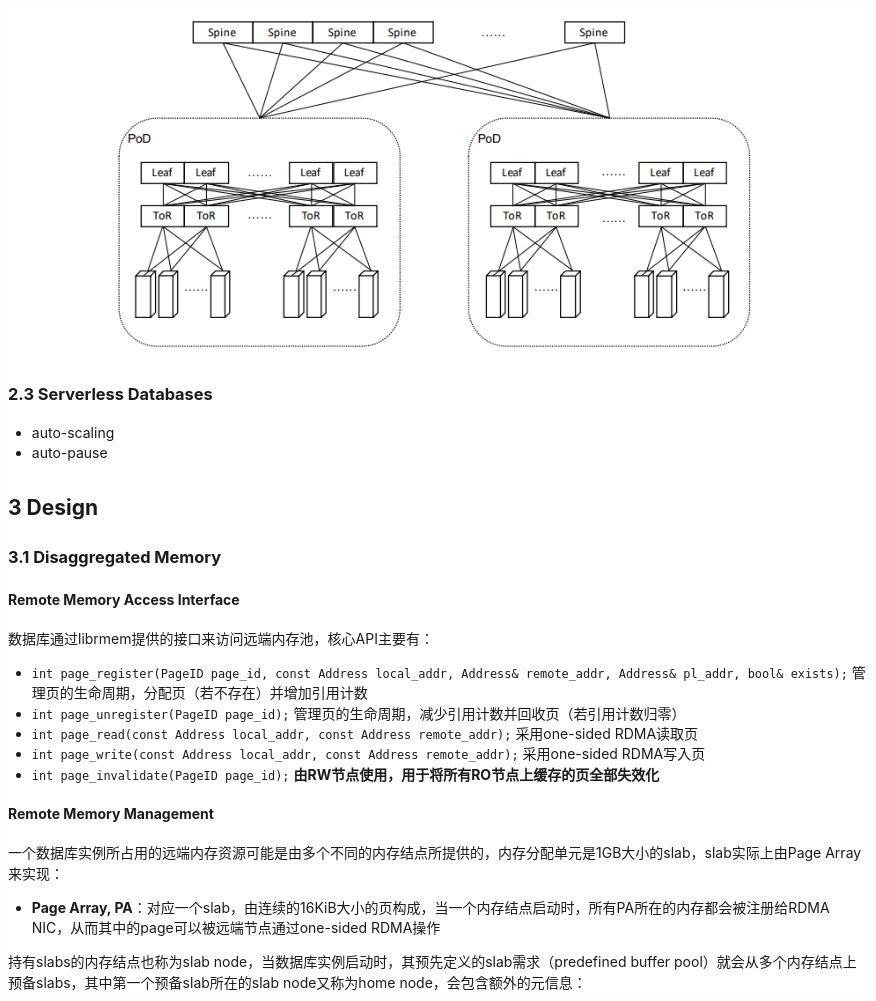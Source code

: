 ![p03](images/polardb03.png)

### 2.3 Serverless Databases

- auto-scaling
- auto-pause

## 3 Design

### 3.1 Disaggregated Memory

#### Remote Memory Access Interface

数据库通过librmem提供的接口来访问远端内存池，核心API主要有：

- `int page_register(PageID page_id, const Address local_addr, Address& remote_addr, Address& pl_addr, bool& exists);`
  管理页的生命周期，分配页（若不存在）并增加引用计数
- `int page_unregister(PageID page_id);`
  管理页的生命周期，减少引用计数并回收页（若引用计数归零）
- `int page_read(const Address local_addr, const Address remote_addr);`
  采用one-sided RDMA读取页
- `int page_write(const Address local_addr, const Address remote_addr);`
  采用one-sided RDMA写入页
- `int page_invalidate(PageID page_id);`
  **由RW节点使用，用于将所有RO节点上缓存的页全部失效化**

#### Remote Memory Management

一个数据库实例所占用的远端内存资源可能是由多个不同的内存结点所提供的，内存分配单元是1GB大小的slab，slab实际上由Page Array来实现：

- **Page Array, PA**：对应一个slab，由连续的16KiB大小的页构成，当一个内存结点启动时，所有PA所在的内存都会被注册给RDMA NIC，从而其中的page可以被远端节点通过one-sided RDMA操作

持有slabs的内存结点也称为slab node，当数据库实例启动时，其预先定义的slab需求（predefined buffer pool）就会从多个内存结点上预备slabs，其中第一个预备slab所在的slab node又称为home node，会包含额外的元信息：
